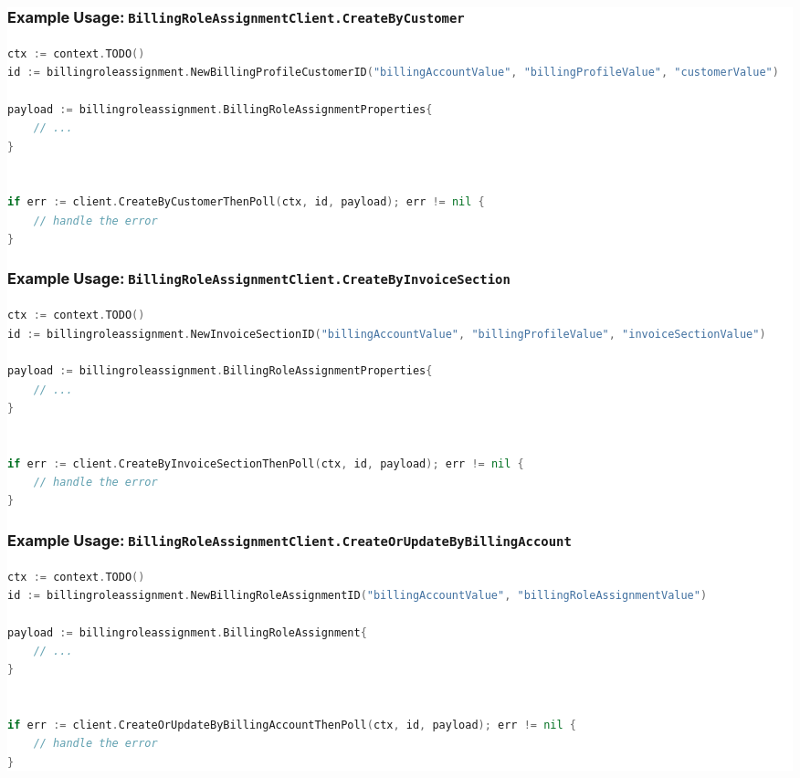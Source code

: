 
### Example Usage: `BillingRoleAssignmentClient.CreateByCustomer`

```go
ctx := context.TODO()
id := billingroleassignment.NewBillingProfileCustomerID("billingAccountValue", "billingProfileValue", "customerValue")

payload := billingroleassignment.BillingRoleAssignmentProperties{
	// ...
}


if err := client.CreateByCustomerThenPoll(ctx, id, payload); err != nil {
	// handle the error
}
```


### Example Usage: `BillingRoleAssignmentClient.CreateByInvoiceSection`

```go
ctx := context.TODO()
id := billingroleassignment.NewInvoiceSectionID("billingAccountValue", "billingProfileValue", "invoiceSectionValue")

payload := billingroleassignment.BillingRoleAssignmentProperties{
	// ...
}


if err := client.CreateByInvoiceSectionThenPoll(ctx, id, payload); err != nil {
	// handle the error
}
```


### Example Usage: `BillingRoleAssignmentClient.CreateOrUpdateByBillingAccount`

```go
ctx := context.TODO()
id := billingroleassignment.NewBillingRoleAssignmentID("billingAccountValue", "billingRoleAssignmentValue")

payload := billingroleassignment.BillingRoleAssignment{
	// ...
}


if err := client.CreateOrUpdateByBillingAccountThenPoll(ctx, id, payload); err != nil {
	// handle the error
}
```
